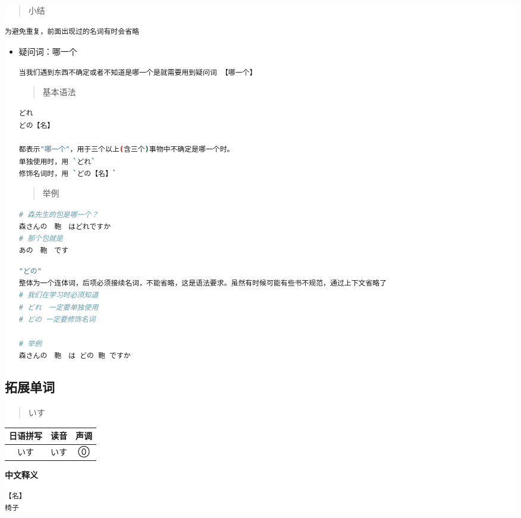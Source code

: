   >小结

  ```sh
  为避免重复，前面出现过的名词有时会省略
  ```

* 疑问词：哪一个

  ```sh
  当我们遇到东西不确定或者不知道是哪一个是就需要用到疑问词 【哪一个】
  ```

  >基本语法

  ```sh
  どれ
  どの【名】
  
  都表示"哪一个"，用于三个以上(含三个)事物中不确定是哪一个时。
  单独使用时，用 `どれ`
  修饰名词时，用 `どの【名】`
  ```

  >举例

  ```sh
  # 森先生的包是哪一个？
  森さんの　鞄　はどれですか
  # 那个包就是
  あの　鞄　です
  ```

  ```sh
  "どの" 
  整体为一个连体词，后项必须接续名词，不能省略，这是语法要求。虽然有时候可能有些书不规范，通过上下文省略了
  # 我们在学习时必须知道 
  # どれ　一定要单独使用
  # どの 一定要修饰名词
  
  # 举例
  森さんの　鞄　は どの 鞄 ですか
  ```

## 拓展单词

>いす

| 日语拼写 | 读音 | 声调 |
| :------: | :--: | :--: |
|   いす   | いす |  ⓪   |

**中文释义**

```sh
【名】
椅子
```
